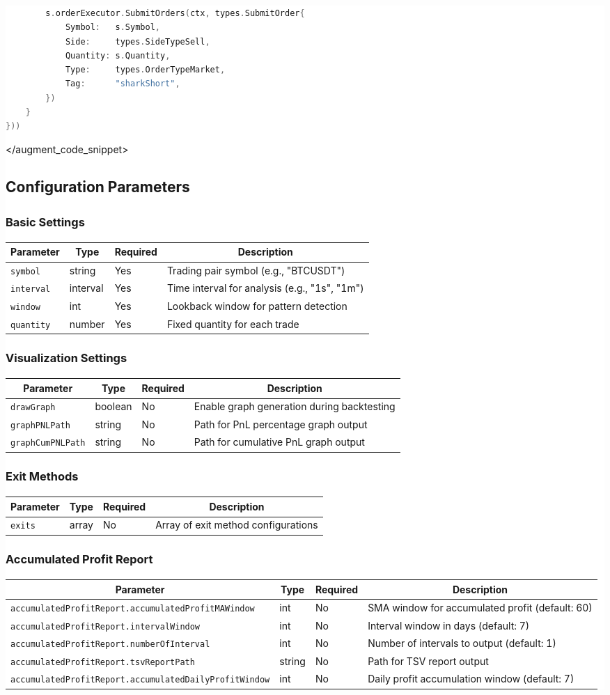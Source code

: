 ```go
        s.orderExecutor.SubmitOrders(ctx, types.SubmitOrder{
            Symbol:   s.Symbol,
            Side:     types.SideTypeSell,
            Quantity: s.Quantity,
            Type:     types.OrderTypeMarket,
            Tag:      "sharkShort",
        })
    }
}))
```
</augment_code_snippet>

## Configuration Parameters

### Basic Settings
| Parameter | Type | Required | Description |
|-----------|------|----------|-------------|
| `symbol` | string | Yes | Trading pair symbol (e.g., "BTCUSDT") |
| `interval` | interval | Yes | Time interval for analysis (e.g., "1s", "1m") |
| `window` | int | Yes | Lookback window for pattern detection |
| `quantity` | number | Yes | Fixed quantity for each trade |

### Visualization Settings
| Parameter | Type | Required | Description |
|-----------|------|----------|-------------|
| `drawGraph` | boolean | No | Enable graph generation during backtesting |
| `graphPNLPath` | string | No | Path for PnL percentage graph output |
| `graphCumPNLPath` | string | No | Path for cumulative PnL graph output |

### Exit Methods
| Parameter | Type | Required | Description |
|-----------|------|----------|-------------|
| `exits` | array | No | Array of exit method configurations |

### Accumulated Profit Report
| Parameter | Type | Required | Description |
|-----------|------|----------|-------------|
| `accumulatedProfitReport.accumulatedProfitMAWindow` | int | No | SMA window for accumulated profit (default: 60) |
| `accumulatedProfitReport.intervalWindow` | int | No | Interval window in days (default: 7) |
| `accumulatedProfitReport.numberOfInterval` | int | No | Number of intervals to output (default: 1) |
| `accumulatedProfitReport.tsvReportPath` | string | No | Path for TSV report output |
| `accumulatedProfitReport.accumulatedDailyProfitWindow` | int | No | Daily profit accumulation window (default: 7) |
